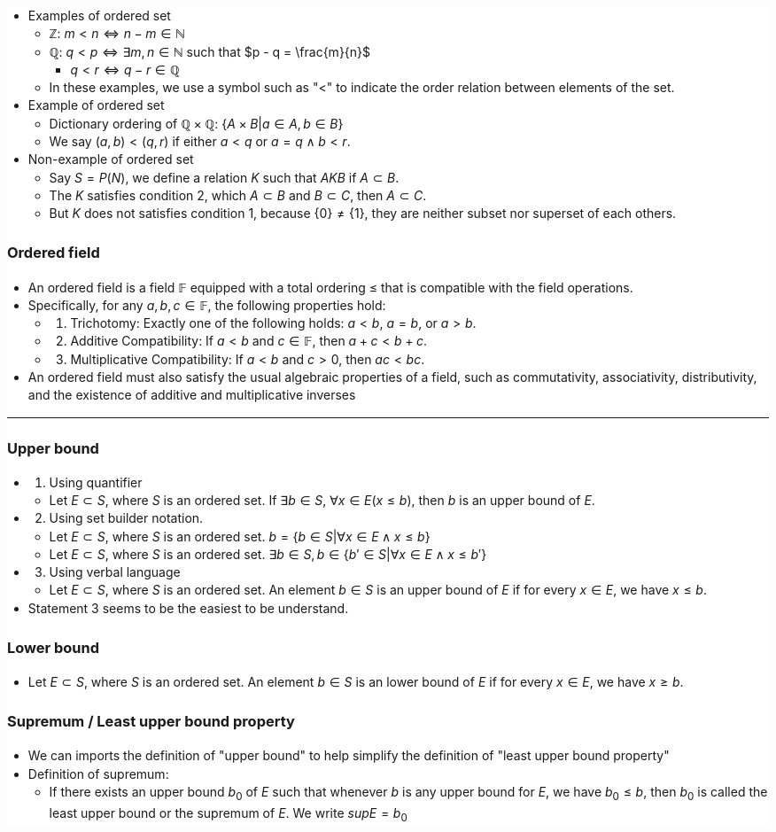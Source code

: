 - Examples of ordered set
	- $\mathbb{Z}$: $m < n \iff n - m \in \mathbb{N}$
	- $\mathbb{Q}$: $q<p\iff \exists m,n \in \mathbb{N}$ such that $p - q = \frac{m}{n}$
		- $q<r \iff   q-r \in \mathbb{Q}$
	- In these examples, we use a symbol such as "$<$" to indicate the order relation between elements of the set. 
- Example of ordered set
	- Dictionary ordering of $\mathbb{Q} \times \mathbb{Q}$: $\{ A \times B | a \in A, b \in B\}$
	- We say $(a,b) < (q,r)$ if either $a<q$ or $a=q \land b<r$.
- Non-example of ordered set
	- Say $S = P(N)$, we define a relation $K$ such that $AKB$ if $A \subset B$.
	- The $K$ satisfies condition 2, which $A \subset B$ and $B \subset C$, then $A \subset C$. 
	- But $K$ does not satisfies condition 1, because $\{ 0 \} \neq \{ 1\}$, they are neither subset nor superset of each others. 



### Ordered field
- An ordered field is a field $\mathbb{F}$ equipped with a total ordering $\leq$ that is compatible with the field operations.
- Specifically, for any $a,b,c\in\mathbb{F}$, the following properties hold:
	- 1.  Trichotomy: Exactly one of the following holds: $a<b$, $a=b$, or $a>b$.
	- 2. Additive Compatibility: If $a<b$ and $c\in\mathbb{F}$, then $a+c<b+c$.
	- 3. Multiplicative Compatibility: If $a<b$ and $c>0$, then $ac<bc$.
- An ordered field must also satisfy the usual algebraic properties of a field, such as commutativity, associativity, distributivity, and the existence of additive and multiplicative inverses

---

### Upper bound
- 1) Using quantifier
	- Let $E \subset S$, where $S$ is an ordered set. If $\exists b \in S$, $\forall x \in E(x \leq b)$, then $b$ is an upper bound of $E$.
- 2) Using set builder notation.
	- Let $E \subset S$, where $S$ is an ordered set.  $b = \{b \in S | \forall x \in E \land x \leq b \}$
	- Let $E \subset S$, where $S$ is an ordered set.  $\exists b \in S, b \in \{b' \in S | \forall x \in E \land x \leq b' \}$
- 3) Using verbal language
	- Let $E \subset S$, where $S$ is an ordered set. An element $b \in S$ is an upper bound of $E$ if for every $x \in E$, we have $x \leq b$.
- Statement 3 seems to be the easiest to be understand. 

### Lower bound
- Let $E \subset S$, where $S$ is an ordered set. An element $b \in S$ is an lower bound of $E$ if for every $x \in E$, we have $x \geq b$.

### Supremum / Least upper bound property
- We can imports the definition of "upper bound" to help simplify the definition of "least upper bound property"
- Definition of supremum:
	- If there exists an upper bound $b_0$ of $E$ such that whenever $b$ is any upper bound for $E$, we have $b_0 \leq b$, then $b_0$ is called the least upper bound or the supremum of $E$. We write $supE = b_0$
